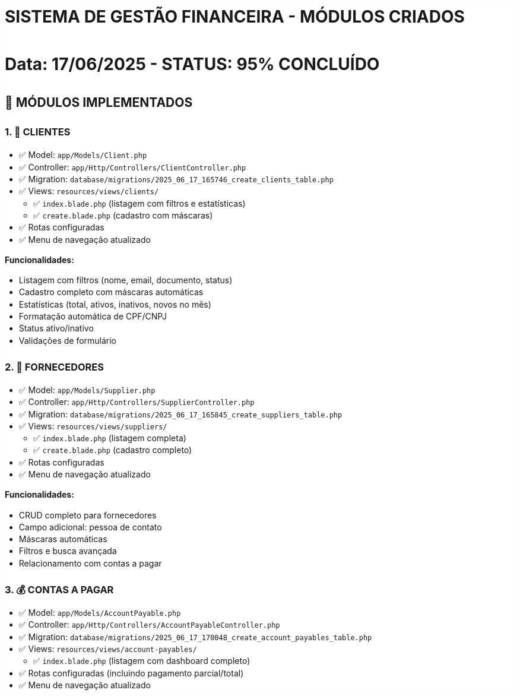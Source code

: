 # SISTEMA DE GESTÃO FINANCEIRA - MÓDULOS CRIADOS
# Data: 17/06/2025 - STATUS: 95% CONCLUÍDO

## 🎯 MÓDULOS IMPLEMENTADOS

### 1. 👥 CLIENTES
- ✅ Model: `app/Models/Client.php`
- ✅ Controller: `app/Http/Controllers/ClientController.php`
- ✅ Migration: `database/migrations/2025_06_17_165746_create_clients_table.php`
- ✅ Views: `resources/views/clients/`
  - ✅ `index.blade.php` (listagem com filtros e estatísticas)
  - ✅ `create.blade.php` (cadastro com máscaras)
- ✅ Rotas configuradas
- ✅ Menu de navegação atualizado

**Funcionalidades:**
- Listagem com filtros (nome, email, documento, status)
- Cadastro completo com máscaras automáticas
- Estatísticas (total, ativos, inativos, novos no mês)
- Formatação automática de CPF/CNPJ
- Status ativo/inativo
- Validações de formulário

### 2. 🚚 FORNECEDORES
- ✅ Model: `app/Models/Supplier.php`
- ✅ Controller: `app/Http/Controllers/SupplierController.php`
- ✅ Migration: `database/migrations/2025_06_17_165845_create_suppliers_table.php`
- ✅ Views: `resources/views/suppliers/`
  - ✅ `index.blade.php` (listagem completa)
  - ✅ `create.blade.php` (cadastro completo)
- ✅ Rotas configuradas
- ✅ Menu de navegação atualizado

**Funcionalidades:**
- CRUD completo para fornecedores
- Campo adicional: pessoa de contato
- Máscaras automáticas
- Filtros e busca avançada
- Relacionamento com contas a pagar

### 3. 💰 CONTAS A PAGAR
- ✅ Model: `app/Models/AccountPayable.php`
- ✅ Controller: `app/Http/Controllers/AccountPayableController.php`
- ✅ Migration: `database/migrations/2025_06_17_170048_create_account_payables_table.php`
- ✅ Views: `resources/views/account-payables/`
  - ✅ `index.blade.php` (listagem com dashboard completo)
- ✅ Rotas configuradas (incluindo pagamento parcial/total)
- ✅ Menu de navegação atualizado
